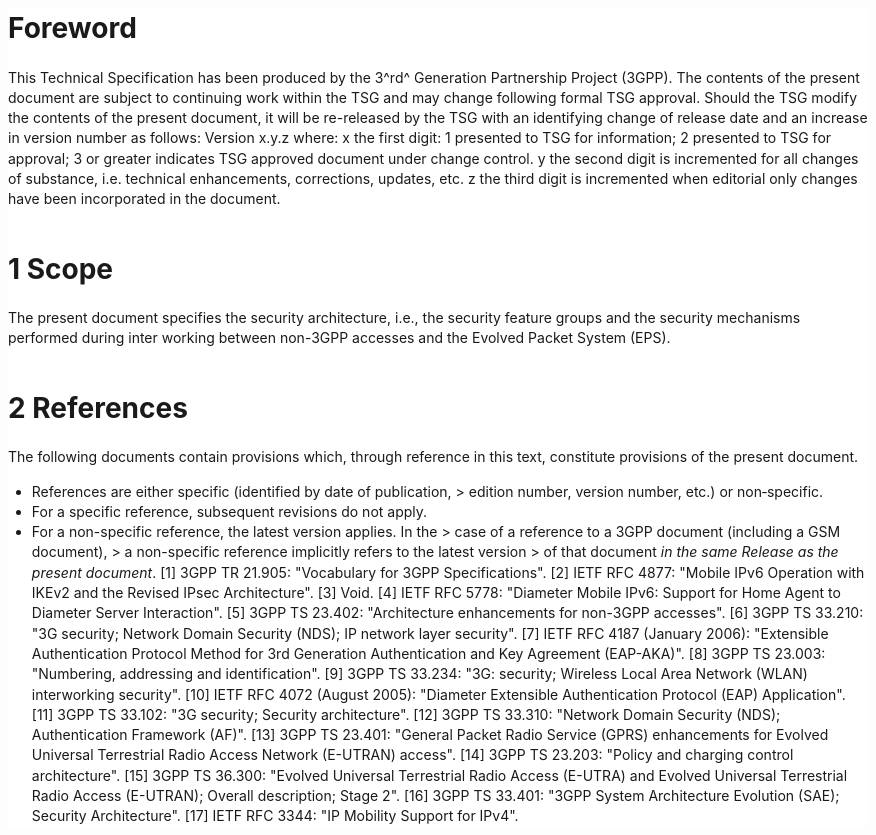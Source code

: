 # Foreword
This Technical Specification has been produced by the 3^rd^ Generation
Partnership Project (3GPP).
The contents of the present document are subject to continuing work within the
TSG and may change following formal TSG approval. Should the TSG modify the
contents of the present document, it will be re-released by the TSG with an
identifying change of release date and an increase in version number as
follows:
Version x.y.z
where:
x the first digit:
1 presented to TSG for information;
2 presented to TSG for approval;
3 or greater indicates TSG approved document under change control.
y the second digit is incremented for all changes of substance, i.e. technical
enhancements, corrections, updates, etc.
z the third digit is incremented when editorial only changes have been
incorporated in the document.
# 1 Scope
The present document specifies the security architecture, i.e., the security
feature groups and the security mechanisms performed during inter working
between non-3GPP accesses and the Evolved Packet System (EPS).
# 2 References
The following documents contain provisions which, through reference in this
text, constitute provisions of the present document.
  * References are either specific (identified by date of publication, > edition number, version number, etc.) or non‑specific.
  * For a specific reference, subsequent revisions do not apply.
  * For a non-specific reference, the latest version applies. In the > case of a reference to a 3GPP document (including a GSM document), > a non-specific reference implicitly refers to the latest version > of that document _in the same Release as the present document_.
[1] 3GPP TR 21.905: \"Vocabulary for 3GPP Specifications\".
[2] IETF RFC 4877: \"Mobile IPv6 Operation with IKEv2 and the Revised IPsec
Architecture\".
[3] Void.
[4] IETF RFC 5778: \"Diameter Mobile IPv6: Support for Home Agent to Diameter
Server Interaction\".
[5] 3GPP TS 23.402: \"Architecture enhancements for non-3GPP accesses\".
[6] 3GPP TS 33.210: \"3G security; Network Domain Security (NDS); IP network
layer security\".
[7] IETF RFC 4187 (January 2006): \"Extensible Authentication Protocol Method
for 3rd Generation Authentication and Key Agreement (EAP-AKA)\".
[8] 3GPP TS 23.003: \"Numbering, addressing and identification\".
[9] 3GPP TS 33.234: \"3G: security; Wireless Local Area Network (WLAN)
interworking security\".
[10] IETF RFC 4072 (August 2005): \"Diameter Extensible Authentication
Protocol (EAP) Application\".
[11] 3GPP TS 33.102: \"3G security; Security architecture\".
[12] 3GPP TS 33.310: \"Network Domain Security (NDS); Authentication Framework
(AF)\".
[13] 3GPP TS 23.401: \"General Packet Radio Service (GPRS) enhancements for
Evolved Universal Terrestrial Radio Access Network (E-UTRAN) access\".
[14] 3GPP TS 23.203: \"Policy and charging control architecture\".
[15] 3GPP TS 36.300: \"Evolved Universal Terrestrial Radio Access (E-UTRA) and
Evolved Universal Terrestrial Radio Access (E-UTRAN); Overall description;
Stage 2\".
[16] 3GPP TS 33.401: \"3GPP System Architecture Evolution (SAE); Security
Architecture\".
[17] IETF RFC 3344: \"IP Mobility Support for IPv4\".